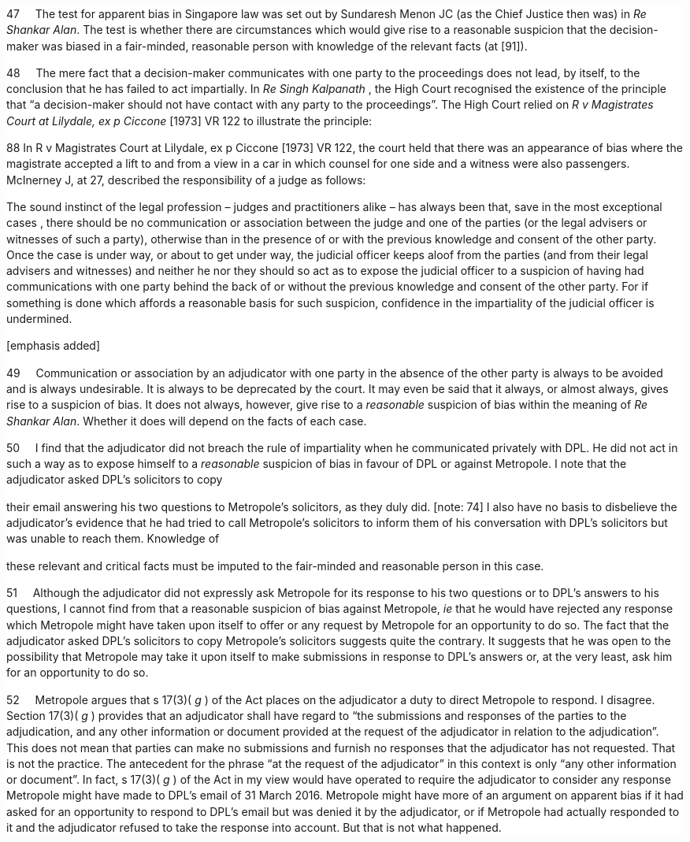 47     The test for apparent bias in Singapore law was set out by Sundaresh Menon JC (as the Chief Justice then was) in _Re Shankar Alan_. The test is whether there are circumstances which would give rise to a reasonable suspicion that the decision-maker was biased in a fair-minded, reasonable person with knowledge of the relevant facts (at [91]). 

48     The mere fact that a decision-maker communicates with one party to the proceedings does not lead, by itself, to the conclusion that he has failed to act impartially. In _Re Singh Kalpanath_ , the High Court recognised the existence of the principle that “a decision-maker should not have contact with any party to the proceedings”. The High Court relied on _R v Magistrates Court at Lilydale, ex p Ciccone_ [1973] VR 122 to illustrate the principle: 

 88 In R v Magistrates Court at Lilydale, ex p Ciccone [1973] VR 122, the court held that there was an appearance of bias where the magistrate accepted a lift to and from a view in a car in which counsel for one side and a witness were also passengers. McInerney J, at 27, described the responsibility of a judge as follows: 

 The sound instinct of the legal profession – judges and practitioners alike – has always been that, save in the most exceptional cases , there should be no communication or association between the judge and one of the parties (or the legal advisers or witnesses of such a party), otherwise than in the presence of or with the previous knowledge and consent of the other party. Once the case is under way, or about to get under way, the judicial officer keeps aloof from the parties (and from their legal advisers and witnesses) and neither he nor they should so act as to expose the judicial officer to a suspicion of having had communications with one party behind the back of or without the previous knowledge and consent of the other party. For if something is done which affords a reasonable basis for such suspicion, confidence in the impartiality of the judicial officer is undermined. 

 [emphasis added] 

49     Communication or association by an adjudicator with one party in the absence of the other party is always to be avoided and is always undesirable. It is always to be deprecated by the court. It may even be said that it always, or almost always, gives rise to a suspicion of bias. It does not always, however, give rise to a _reasonable_ suspicion of bias within the meaning of _Re Shankar Alan_. Whether it does will depend on the facts of each case. 

50     I find that the adjudicator did not breach the rule of impartiality when he communicated privately with DPL. He did not act in such a way as to expose himself to a _reasonable_ suspicion of bias in favour of DPL or against Metropole. I note that the adjudicator asked DPL’s solicitors to copy 

their email answering his two questions to Metropole’s solicitors, as they duly did. [note: 74] I also have no basis to disbelieve the adjudicator’s evidence that he had tried to call Metropole’s solicitors to inform them of his conversation with DPL’s solicitors but was unable to reach them. Knowledge of 


these relevant and critical facts must be imputed to the fair-minded and reasonable person in this case. 

51     Although the adjudicator did not expressly ask Metropole for its response to his two questions or to DPL’s answers to his questions, I cannot find from that a reasonable suspicion of bias against Metropole, _ie_ that he would have rejected any response which Metropole might have taken upon itself to offer or any request by Metropole for an opportunity to do so. The fact that the adjudicator asked DPL’s solicitors to copy Metropole’s solicitors suggests quite the contrary. It suggests that he was open to the possibility that Metropole may take it upon itself to make submissions in response to DPL’s answers or, at the very least, ask him for an opportunity to do so. 

52     Metropole argues that s 17(3)( _g_ ) of the Act places on the adjudicator a duty to direct Metropole to respond. I disagree. Section 17(3)( _g_ ) provides that an adjudicator shall have regard to “the submissions and responses of the parties to the adjudication, and any other information or document provided at the request of the adjudicator in relation to the adjudication”. This does not mean that parties can make no submissions and furnish no responses that the adjudicator has not requested. That is not the practice. The antecedent for the phrase “at the request of the adjudicator” in this context is only “any other information or document”. In fact, s 17(3)( _g_ ) of the Act in my view would have operated to require the adjudicator to consider any response Metropole might have made to DPL’s email of 31 March 2016. Metropole might have more of an argument on apparent bias if it had asked for an opportunity to respond to DPL’s email but was denied it by the adjudicator, or if Metropole had actually responded to it and the adjudicator refused to take the response into account. But that is not what happened. 
